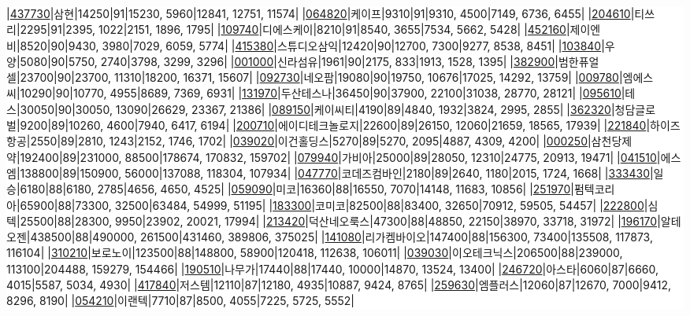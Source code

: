 |[437730](https://finance.daum.net/quotes/A437730)|삼현|14250|91|15230, 5960|12841, 12751, 11574|
|[064820](https://finance.daum.net/quotes/A064820)|케이프|9310|91|9310, 4500|7149, 6736, 6455|
|[204610](https://finance.daum.net/quotes/A204610)|티쓰리|2295|91|2395, 1022|2151, 1896, 1795|
|[109740](https://finance.daum.net/quotes/A109740)|디에스케이|8210|91|8540, 3655|7534, 5662, 5428|
|[452160](https://finance.daum.net/quotes/A452160)|제이엔비|8520|90|9430, 3980|7029, 6059, 5774|
|[415380](https://finance.daum.net/quotes/A415380)|스튜디오삼익|12420|90|12700, 7300|9277, 8538, 8451|
|[103840](https://finance.daum.net/quotes/A103840)|우양|5080|90|5750, 2740|3798, 3299, 3296|
|[001000](https://finance.daum.net/quotes/A001000)|신라섬유|1961|90|2175, 833|1913, 1528, 1395|
|[382900](https://finance.daum.net/quotes/A382900)|범한퓨얼셀|23700|90|23700, 11310|18200, 16371, 15607|
|[092730](https://finance.daum.net/quotes/A092730)|네오팜|19080|90|19750, 10676|17025, 14292, 13759|
|[009780](https://finance.daum.net/quotes/A009780)|엠에스씨|10290|90|10770, 4955|8689, 7369, 6931|
|[131970](https://finance.daum.net/quotes/A131970)|두산테스나|36450|90|37900, 22100|31038, 28770, 28121|
|[095610](https://finance.daum.net/quotes/A095610)|테스|30050|90|30050, 13090|26629, 23367, 21386|
|[089150](https://finance.daum.net/quotes/A089150)|케이씨티|4190|89|4840, 1932|3824, 2995, 2855|
|[362320](https://finance.daum.net/quotes/A362320)|청담글로벌|9200|89|10260, 4600|7940, 6417, 6194|
|[200710](https://finance.daum.net/quotes/A200710)|에이디테크놀로지|22600|89|26150, 12060|21659, 18565, 17939|
|[221840](https://finance.daum.net/quotes/A221840)|하이즈항공|2550|89|2810, 1243|2152, 1746, 1702|
|[039020](https://finance.daum.net/quotes/A039020)|이건홀딩스|5270|89|5270, 2095|4887, 4309, 4200|
|[000250](https://finance.daum.net/quotes/A000250)|삼천당제약|192400|89|231000, 88500|178674, 170832, 159702|
|[079940](https://finance.daum.net/quotes/A079940)|가비아|25000|89|28050, 12310|24775, 20913, 19471|
|[041510](https://finance.daum.net/quotes/A041510)|에스엠|138800|89|150900, 56000|137088, 118304, 107934|
|[047770](https://finance.daum.net/quotes/A047770)|코데즈컴바인|2180|89|2640, 1180|2015, 1724, 1668|
|[333430](https://finance.daum.net/quotes/A333430)|일승|6180|88|6180, 2785|4656, 4650, 4525|
|[059090](https://finance.daum.net/quotes/A059090)|미코|16360|88|16550, 7070|14148, 11683, 10856|
|[251970](https://finance.daum.net/quotes/A251970)|펌텍코리아|65900|88|73300, 32500|63484, 54999, 51195|
|[183300](https://finance.daum.net/quotes/A183300)|코미코|82500|88|83400, 32650|70912, 59505, 54457|
|[222800](https://finance.daum.net/quotes/A222800)|심텍|25500|88|28300, 9950|23902, 20021, 17994|
|[213420](https://finance.daum.net/quotes/A213420)|덕산네오룩스|47300|88|48850, 22150|38970, 33718, 31972|
|[196170](https://finance.daum.net/quotes/A196170)|알테오젠|438500|88|490000, 261500|431460, 389806, 375025|
|[141080](https://finance.daum.net/quotes/A141080)|리가켐바이오|147400|88|156300, 73400|135508, 117873, 116104|
|[310210](https://finance.daum.net/quotes/A310210)|보로노이|123500|88|148800, 58900|120418, 112638, 106011|
|[039030](https://finance.daum.net/quotes/A039030)|이오테크닉스|206500|88|239000, 113100|204488, 159279, 154466|
|[190510](https://finance.daum.net/quotes/A190510)|나무가|17440|88|17440, 10000|14870, 13524, 13400|
|[246720](https://finance.daum.net/quotes/A246720)|아스타|6060|87|6660, 4015|5587, 5034, 4930|
|[417840](https://finance.daum.net/quotes/A417840)|저스템|12110|87|12180, 4935|10887, 9424, 8765|
|[259630](https://finance.daum.net/quotes/A259630)|엠플러스|12060|87|12670, 7000|9412, 8296, 8190|
|[054210](https://finance.daum.net/quotes/A054210)|이랜텍|7710|87|8500, 4055|7225, 5725, 5552|